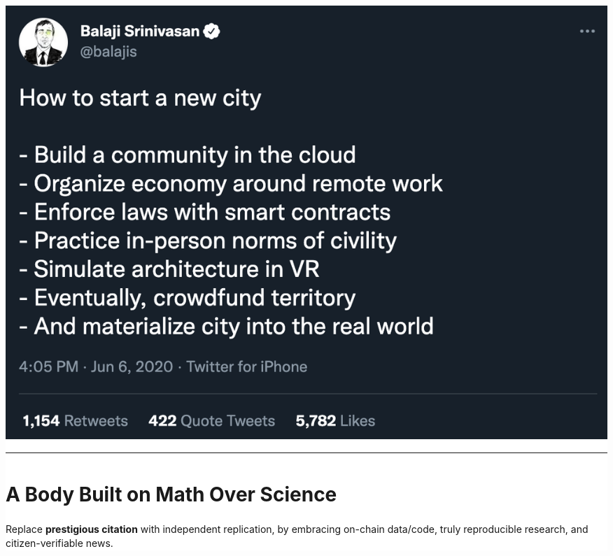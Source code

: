 ![bg right fit](assets/how-to-start-a-new-city.png)

---
# A Body Built on Math Over Science
Replace **prestigious citation** with independent replication, by embracing on-chain data/code, truly reproducible research, and citizen-verifiable news.